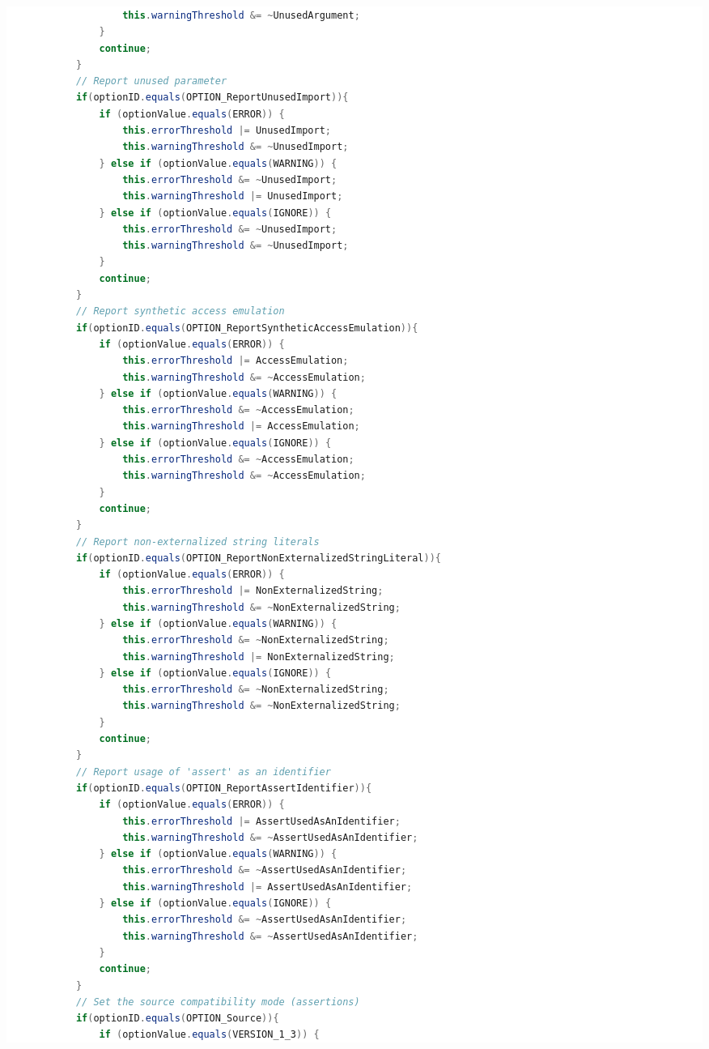 ```java
					this.warningThreshold &= ~UnusedArgument;
				}
				continue;
			} 
			// Report unused parameter
			if(optionID.equals(OPTION_ReportUnusedImport)){
				if (optionValue.equals(ERROR)) {
					this.errorThreshold |= UnusedImport;
					this.warningThreshold &= ~UnusedImport;
				} else if (optionValue.equals(WARNING)) {
					this.errorThreshold &= ~UnusedImport;
					this.warningThreshold |= UnusedImport;
				} else if (optionValue.equals(IGNORE)) {
					this.errorThreshold &= ~UnusedImport;
					this.warningThreshold &= ~UnusedImport;
				}
				continue;
			} 
			// Report synthetic access emulation
			if(optionID.equals(OPTION_ReportSyntheticAccessEmulation)){
				if (optionValue.equals(ERROR)) {
					this.errorThreshold |= AccessEmulation;
					this.warningThreshold &= ~AccessEmulation;
				} else if (optionValue.equals(WARNING)) {
					this.errorThreshold &= ~AccessEmulation;
					this.warningThreshold |= AccessEmulation;
				} else if (optionValue.equals(IGNORE)) {
					this.errorThreshold &= ~AccessEmulation;
					this.warningThreshold &= ~AccessEmulation;
				}
				continue;
			}
			// Report non-externalized string literals
			if(optionID.equals(OPTION_ReportNonExternalizedStringLiteral)){
				if (optionValue.equals(ERROR)) {
					this.errorThreshold |= NonExternalizedString;
					this.warningThreshold &= ~NonExternalizedString;
				} else if (optionValue.equals(WARNING)) {
					this.errorThreshold &= ~NonExternalizedString;
					this.warningThreshold |= NonExternalizedString;
				} else if (optionValue.equals(IGNORE)) {
					this.errorThreshold &= ~NonExternalizedString;
					this.warningThreshold &= ~NonExternalizedString;
				}
				continue;
			}
			// Report usage of 'assert' as an identifier
			if(optionID.equals(OPTION_ReportAssertIdentifier)){
				if (optionValue.equals(ERROR)) {
					this.errorThreshold |= AssertUsedAsAnIdentifier;
					this.warningThreshold &= ~AssertUsedAsAnIdentifier;
				} else if (optionValue.equals(WARNING)) {
					this.errorThreshold &= ~AssertUsedAsAnIdentifier;
					this.warningThreshold |= AssertUsedAsAnIdentifier;
				} else if (optionValue.equals(IGNORE)) {
					this.errorThreshold &= ~AssertUsedAsAnIdentifier;
					this.warningThreshold &= ~AssertUsedAsAnIdentifier;
				}
				continue;
			}
			// Set the source compatibility mode (assertions)
			if(optionID.equals(OPTION_Source)){
				if (optionValue.equals(VERSION_1_3)) {
```